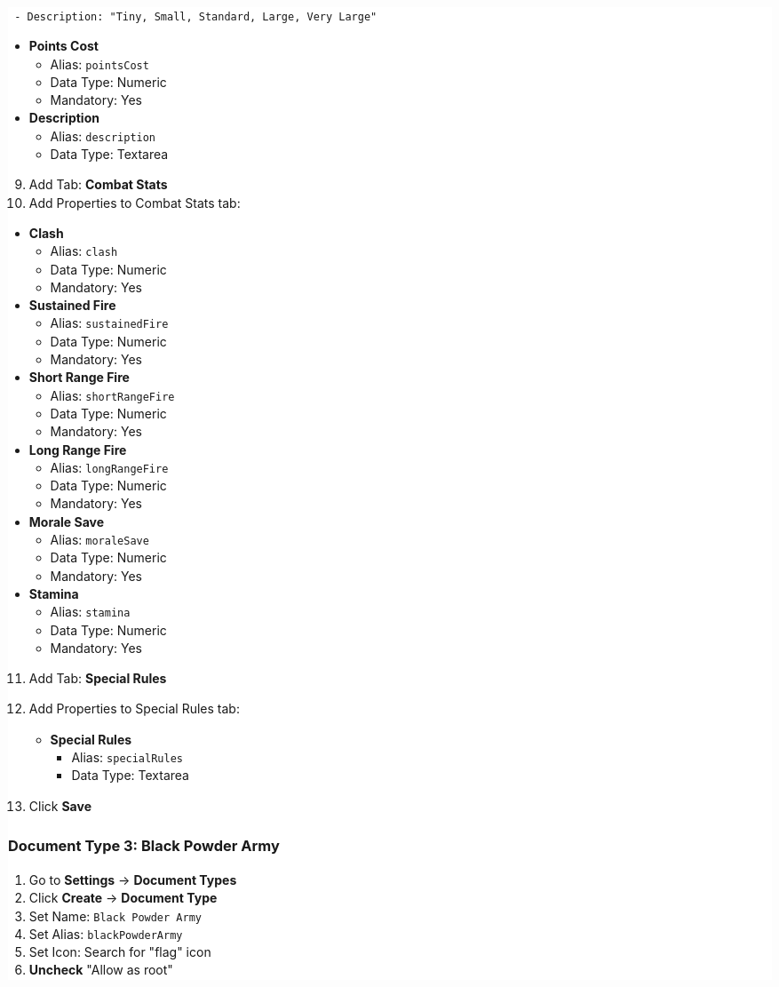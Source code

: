      - Description: "Tiny, Small, Standard, Large, Very Large"
   - **Points Cost**
     - Alias: `pointsCost`
     - Data Type: Numeric
     - Mandatory: Yes
   - **Description**
     - Alias: `description`
     - Data Type: Textarea

9. Add Tab: **Combat Stats**
10. Add Properties to Combat Stats tab:
   - **Clash**
     - Alias: `clash`
     - Data Type: Numeric
     - Mandatory: Yes
   - **Sustained Fire**
     - Alias: `sustainedFire`
     - Data Type: Numeric
     - Mandatory: Yes
   - **Short Range Fire**
     - Alias: `shortRangeFire`
     - Data Type: Numeric
     - Mandatory: Yes
   - **Long Range Fire**
     - Alias: `longRangeFire`
     - Data Type: Numeric
     - Mandatory: Yes
   - **Morale Save**
     - Alias: `moraleSave`
     - Data Type: Numeric
     - Mandatory: Yes
   - **Stamina**
     - Alias: `stamina`
     - Data Type: Numeric
     - Mandatory: Yes

11. Add Tab: **Special Rules**
12. Add Properties to Special Rules tab:
    - **Special Rules**
      - Alias: `specialRules`
      - Data Type: Textarea

13. Click **Save**

### Document Type 3: Black Powder Army

1. Go to **Settings** → **Document Types**
2. Click **Create** → **Document Type**
3. Set Name: `Black Powder Army`
4. Set Alias: `blackPowderArmy`
5. Set Icon: Search for "flag" icon
6. **Uncheck** "Allow as root"
